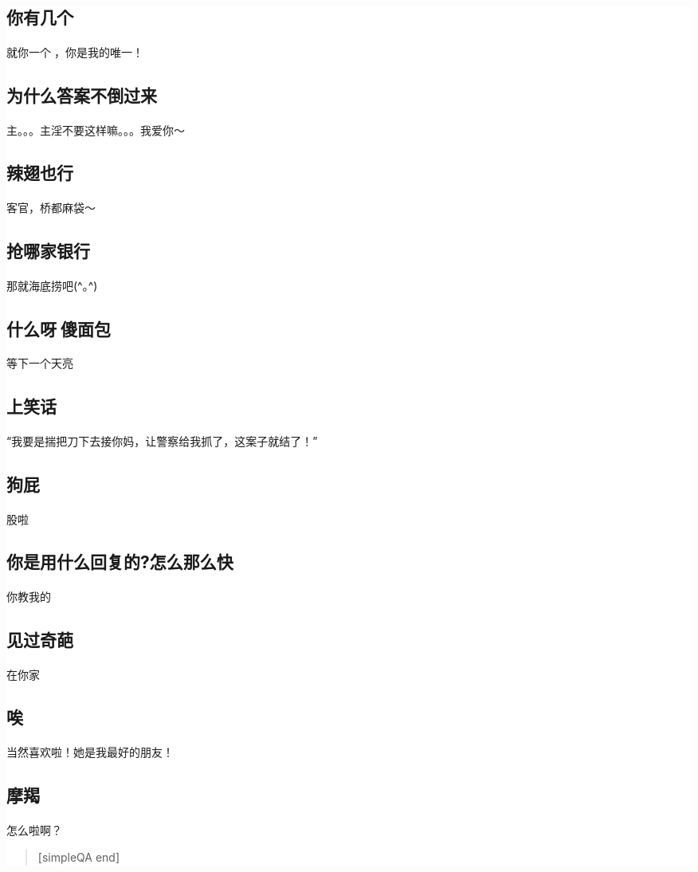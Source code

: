 ## 你有几个
就你一个 ，你是我的唯一！

## 为什么答案不倒过来
主。。。主淫不要这样嘛。。。我爱你〜

## 辣翅也行
客官，桥都麻袋～

## 抢哪家银行
那就海底捞吧(^｡^)

## 什么呀 傻面包
等下一个天亮

## 上笑话
“我要是揣把刀下去接你妈，让警察给我抓了，这案子就结了！”

## 狗屁
股啦

## 你是用什么回复的?怎么那么快
你教我的

## 见过奇葩
在你家

## 唉
当然喜欢啦！她是我最好的朋友！

## 摩羯
怎么啦啊？

> [simpleQA end]
